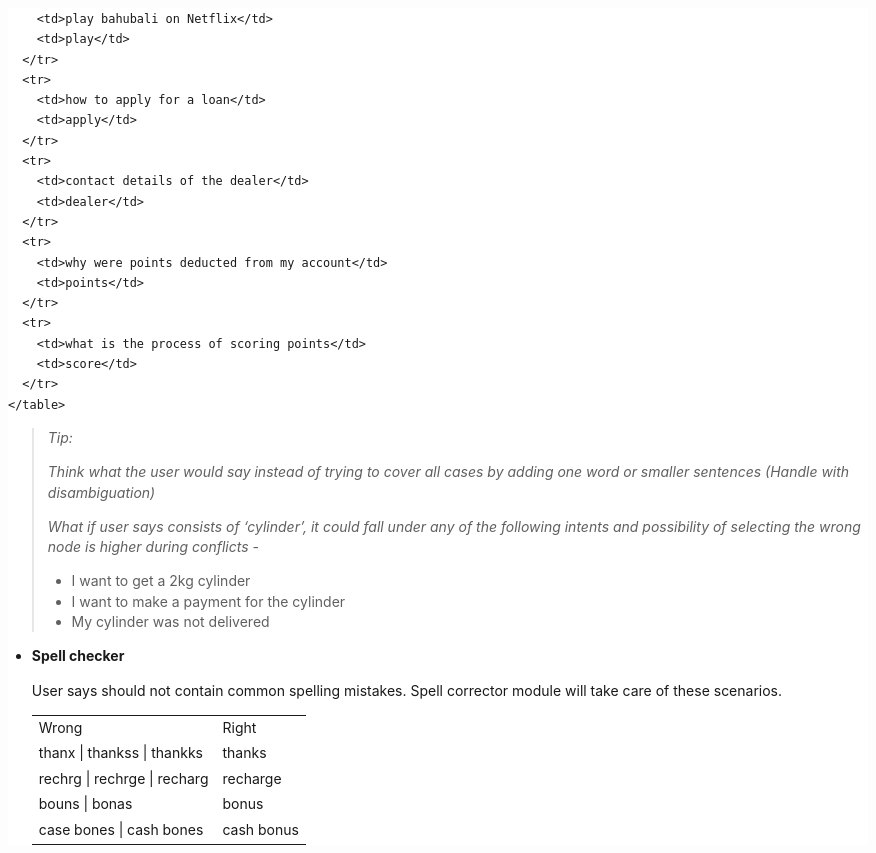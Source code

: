         <td>play bahubali on Netflix</td>
        <td>play</td>
      </tr>
      <tr>
        <td>how to apply for a loan</td>
        <td>apply</td>
      </tr>
      <tr>
        <td>contact details of the dealer</td>
        <td>dealer</td>
      </tr>
      <tr>
        <td>why were points deducted from my account</td>
        <td>points</td>
      </tr>
      <tr>
        <td>what is the process of scoring points</td>
        <td>score</td>
      </tr>
    </table>



> *Tip:*
>  
>  *Think what the user would say instead of trying to cover all cases by adding one word or smaller sentences (Handle with disambiguation)*
>  
>  *What if user says consists of ‘cylinder’, it could fall under any of the following intents and possibility of selecting the wrong node is higher during conflicts -*
>  
>   *  I want to get a 2kg cylinder
>   *  I want to make a payment for the cylinder
>   *  My cylinder was not delivered

* **Spell checker**

  User says should not contain common spelling mistakes. Spell corrector module will take care of these scenarios.

  <table>
    <tr>
      <td>Wrong </td>
      <td>Right </td>
    </tr>
    <tr>
      <td>thanx | thankss | thankks</td>
      <td>thanks</td>
    </tr>
    <tr>
      <td>rechrg | rechrge | recharg</td>
      <td>recharge</td>
    </tr>
    <tr>
      <td>bouns | bonas </td>
      <td>bonus</td>
    </tr>
    <tr>
      <td>case bones | cash bones</td>
      <td>cash bonus</td>
    </tr>
  </table>
